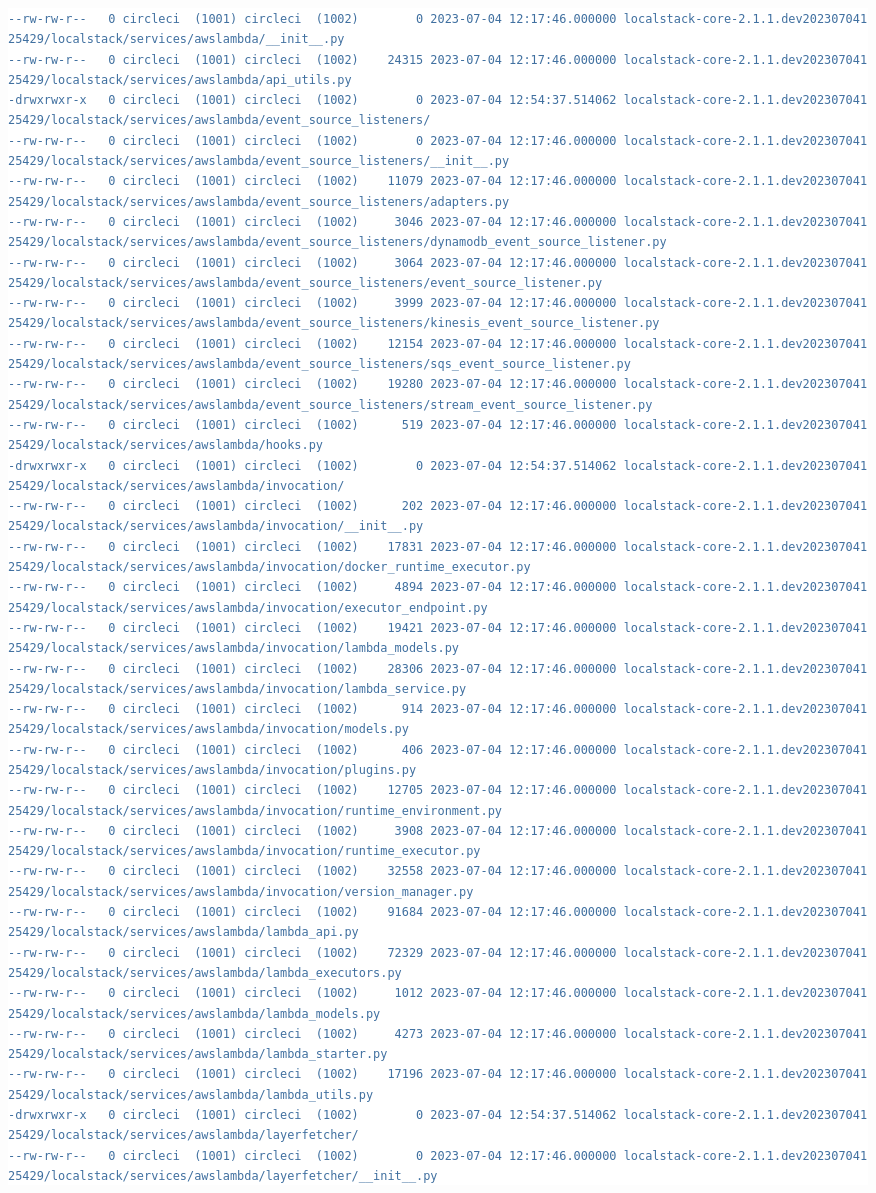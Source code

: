 ```diff
--rw-rw-r--   0 circleci  (1001) circleci  (1002)        0 2023-07-04 12:17:46.000000 localstack-core-2.1.1.dev20230704125429/localstack/services/awslambda/__init__.py
--rw-rw-r--   0 circleci  (1001) circleci  (1002)    24315 2023-07-04 12:17:46.000000 localstack-core-2.1.1.dev20230704125429/localstack/services/awslambda/api_utils.py
-drwxrwxr-x   0 circleci  (1001) circleci  (1002)        0 2023-07-04 12:54:37.514062 localstack-core-2.1.1.dev20230704125429/localstack/services/awslambda/event_source_listeners/
--rw-rw-r--   0 circleci  (1001) circleci  (1002)        0 2023-07-04 12:17:46.000000 localstack-core-2.1.1.dev20230704125429/localstack/services/awslambda/event_source_listeners/__init__.py
--rw-rw-r--   0 circleci  (1001) circleci  (1002)    11079 2023-07-04 12:17:46.000000 localstack-core-2.1.1.dev20230704125429/localstack/services/awslambda/event_source_listeners/adapters.py
--rw-rw-r--   0 circleci  (1001) circleci  (1002)     3046 2023-07-04 12:17:46.000000 localstack-core-2.1.1.dev20230704125429/localstack/services/awslambda/event_source_listeners/dynamodb_event_source_listener.py
--rw-rw-r--   0 circleci  (1001) circleci  (1002)     3064 2023-07-04 12:17:46.000000 localstack-core-2.1.1.dev20230704125429/localstack/services/awslambda/event_source_listeners/event_source_listener.py
--rw-rw-r--   0 circleci  (1001) circleci  (1002)     3999 2023-07-04 12:17:46.000000 localstack-core-2.1.1.dev20230704125429/localstack/services/awslambda/event_source_listeners/kinesis_event_source_listener.py
--rw-rw-r--   0 circleci  (1001) circleci  (1002)    12154 2023-07-04 12:17:46.000000 localstack-core-2.1.1.dev20230704125429/localstack/services/awslambda/event_source_listeners/sqs_event_source_listener.py
--rw-rw-r--   0 circleci  (1001) circleci  (1002)    19280 2023-07-04 12:17:46.000000 localstack-core-2.1.1.dev20230704125429/localstack/services/awslambda/event_source_listeners/stream_event_source_listener.py
--rw-rw-r--   0 circleci  (1001) circleci  (1002)      519 2023-07-04 12:17:46.000000 localstack-core-2.1.1.dev20230704125429/localstack/services/awslambda/hooks.py
-drwxrwxr-x   0 circleci  (1001) circleci  (1002)        0 2023-07-04 12:54:37.514062 localstack-core-2.1.1.dev20230704125429/localstack/services/awslambda/invocation/
--rw-rw-r--   0 circleci  (1001) circleci  (1002)      202 2023-07-04 12:17:46.000000 localstack-core-2.1.1.dev20230704125429/localstack/services/awslambda/invocation/__init__.py
--rw-rw-r--   0 circleci  (1001) circleci  (1002)    17831 2023-07-04 12:17:46.000000 localstack-core-2.1.1.dev20230704125429/localstack/services/awslambda/invocation/docker_runtime_executor.py
--rw-rw-r--   0 circleci  (1001) circleci  (1002)     4894 2023-07-04 12:17:46.000000 localstack-core-2.1.1.dev20230704125429/localstack/services/awslambda/invocation/executor_endpoint.py
--rw-rw-r--   0 circleci  (1001) circleci  (1002)    19421 2023-07-04 12:17:46.000000 localstack-core-2.1.1.dev20230704125429/localstack/services/awslambda/invocation/lambda_models.py
--rw-rw-r--   0 circleci  (1001) circleci  (1002)    28306 2023-07-04 12:17:46.000000 localstack-core-2.1.1.dev20230704125429/localstack/services/awslambda/invocation/lambda_service.py
--rw-rw-r--   0 circleci  (1001) circleci  (1002)      914 2023-07-04 12:17:46.000000 localstack-core-2.1.1.dev20230704125429/localstack/services/awslambda/invocation/models.py
--rw-rw-r--   0 circleci  (1001) circleci  (1002)      406 2023-07-04 12:17:46.000000 localstack-core-2.1.1.dev20230704125429/localstack/services/awslambda/invocation/plugins.py
--rw-rw-r--   0 circleci  (1001) circleci  (1002)    12705 2023-07-04 12:17:46.000000 localstack-core-2.1.1.dev20230704125429/localstack/services/awslambda/invocation/runtime_environment.py
--rw-rw-r--   0 circleci  (1001) circleci  (1002)     3908 2023-07-04 12:17:46.000000 localstack-core-2.1.1.dev20230704125429/localstack/services/awslambda/invocation/runtime_executor.py
--rw-rw-r--   0 circleci  (1001) circleci  (1002)    32558 2023-07-04 12:17:46.000000 localstack-core-2.1.1.dev20230704125429/localstack/services/awslambda/invocation/version_manager.py
--rw-rw-r--   0 circleci  (1001) circleci  (1002)    91684 2023-07-04 12:17:46.000000 localstack-core-2.1.1.dev20230704125429/localstack/services/awslambda/lambda_api.py
--rw-rw-r--   0 circleci  (1001) circleci  (1002)    72329 2023-07-04 12:17:46.000000 localstack-core-2.1.1.dev20230704125429/localstack/services/awslambda/lambda_executors.py
--rw-rw-r--   0 circleci  (1001) circleci  (1002)     1012 2023-07-04 12:17:46.000000 localstack-core-2.1.1.dev20230704125429/localstack/services/awslambda/lambda_models.py
--rw-rw-r--   0 circleci  (1001) circleci  (1002)     4273 2023-07-04 12:17:46.000000 localstack-core-2.1.1.dev20230704125429/localstack/services/awslambda/lambda_starter.py
--rw-rw-r--   0 circleci  (1001) circleci  (1002)    17196 2023-07-04 12:17:46.000000 localstack-core-2.1.1.dev20230704125429/localstack/services/awslambda/lambda_utils.py
-drwxrwxr-x   0 circleci  (1001) circleci  (1002)        0 2023-07-04 12:54:37.514062 localstack-core-2.1.1.dev20230704125429/localstack/services/awslambda/layerfetcher/
--rw-rw-r--   0 circleci  (1001) circleci  (1002)        0 2023-07-04 12:17:46.000000 localstack-core-2.1.1.dev20230704125429/localstack/services/awslambda/layerfetcher/__init__.py
```